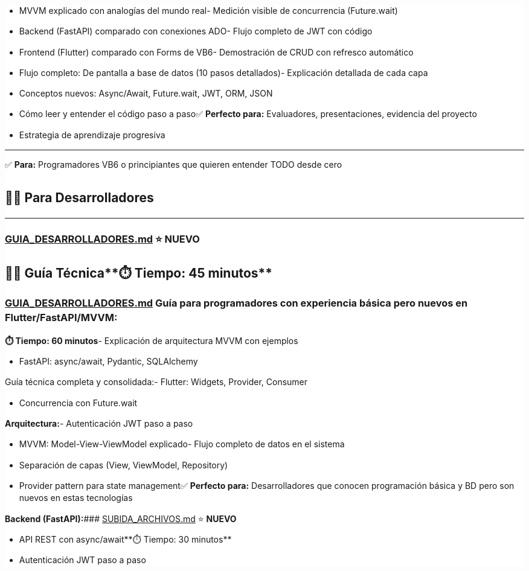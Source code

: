 - MVVM explicado con analogías del mundo real- Medición visible de concurrencia (Future.wait)

- Backend (FastAPI) comparado con conexiones ADO- Flujo completo de JWT con código

- Frontend (Flutter) comparado con Forms de VB6- Demostración de CRUD con refresco automático

- Flujo completo: De pantalla a base de datos (10 pasos detallados)- Explicación detallada de cada capa

- Conceptos nuevos: Async/Await, Future.wait, JWT, ORM, JSON

- Cómo leer y entender el código paso a paso✅ **Perfecto para:** Evaluadores, presentaciones, evidencia del proyecto

- Estrategia de aprendizaje progresiva

---

✅ **Para:** Programadores VB6 o principiantes que quieren entender TODO desde cero

## 👨‍💻 Para Desarrolladores

---

### [GUIA_DESARROLLADORES.md](./GUIA_DESARROLLADORES.md) ⭐ **NUEVO**

## 👨‍💻 Guía Técnica**⏱️ Tiempo: 45 minutos**



### [GUIA_DESARROLLADORES.md](./GUIA_DESARROLLADORES.md) Guía para programadores con experiencia básica pero nuevos en Flutter/FastAPI/MVVM:

**⏱️ Tiempo: 60 minutos**- Explicación de arquitectura MVVM con ejemplos

- FastAPI: async/await, Pydantic, SQLAlchemy

Guía técnica completa y consolidada:- Flutter: Widgets, Provider, Consumer

- Concurrencia con Future.wait

**Arquitectura:**- Autenticación JWT paso a paso

- MVVM: Model-View-ViewModel explicado- Flujo completo de datos en el sistema

- Separación de capas (View, ViewModel, Repository)

- Provider pattern para state management✅ **Perfecto para:** Desarrolladores que conocen programación básica y BD pero son nuevos en estas tecnologías



**Backend (FastAPI):**### [SUBIDA_ARCHIVOS.md](./SUBIDA_ARCHIVOS.md) ⭐ **NUEVO**

- API REST con async/await**⏱️ Tiempo: 30 minutos**

- Autenticación JWT paso a paso
